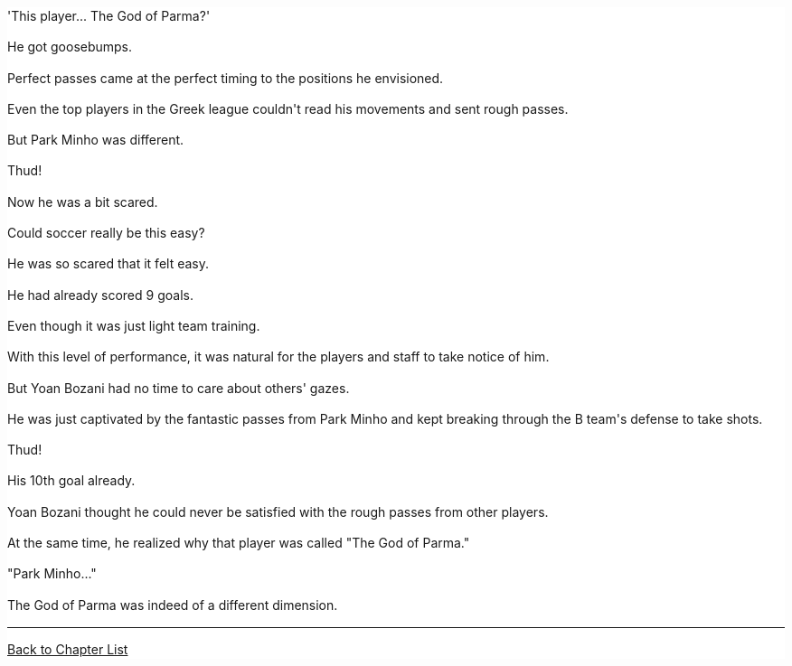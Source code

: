 'This player... The God of Parma?'

He got goosebumps.

Perfect passes came at the perfect timing to the positions he envisioned.

Even the top players in the Greek league couldn't read his movements and sent rough passes.

But Park Minho was different.

Thud!

Now he was a bit scared.

Could soccer really be this easy?

He was so scared that it felt easy.

He had already scored 9 goals.

Even though it was just light team training.

With this level of performance, it was natural for the players and staff to take notice of him.

But Yoan Bozani had no time to care about others' gazes.

He was just captivated by the fantastic passes from Park Minho and kept breaking through the B team's defense to take shots.

Thud!

His 10th goal already.

Yoan Bozani thought he could never be satisfied with the rough passes from other players.

At the same time, he realized why that player was called "The God of Parma."

"Park Minho..."

The God of Parma was indeed of a different dimension.

----

[Back to Chapter List](/site/)

